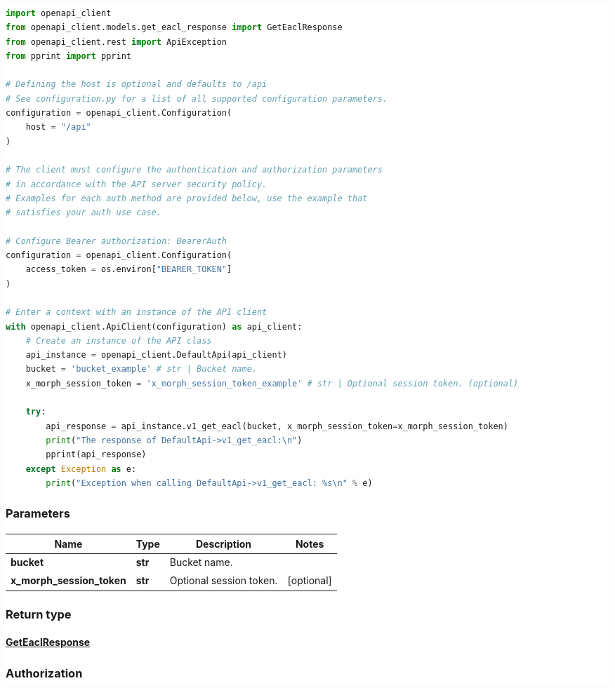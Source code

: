 ```python
import openapi_client
from openapi_client.models.get_eacl_response import GetEaclResponse
from openapi_client.rest import ApiException
from pprint import pprint

# Defining the host is optional and defaults to /api
# See configuration.py for a list of all supported configuration parameters.
configuration = openapi_client.Configuration(
    host = "/api"
)

# The client must configure the authentication and authorization parameters
# in accordance with the API server security policy.
# Examples for each auth method are provided below, use the example that
# satisfies your auth use case.

# Configure Bearer authorization: BearerAuth
configuration = openapi_client.Configuration(
    access_token = os.environ["BEARER_TOKEN"]
)

# Enter a context with an instance of the API client
with openapi_client.ApiClient(configuration) as api_client:
    # Create an instance of the API class
    api_instance = openapi_client.DefaultApi(api_client)
    bucket = 'bucket_example' # str | Bucket name.
    x_morph_session_token = 'x_morph_session_token_example' # str | Optional session token. (optional)

    try:
        api_response = api_instance.v1_get_eacl(bucket, x_morph_session_token=x_morph_session_token)
        print("The response of DefaultApi->v1_get_eacl:\n")
        pprint(api_response)
    except Exception as e:
        print("Exception when calling DefaultApi->v1_get_eacl: %s\n" % e)
```



### Parameters


Name | Type | Description  | Notes
------------- | ------------- | ------------- | -------------
 **bucket** | **str**| Bucket name. | 
 **x_morph_session_token** | **str**| Optional session token. | [optional] 

### Return type

[**GetEaclResponse**](GetEaclResponse.md)

### Authorization

